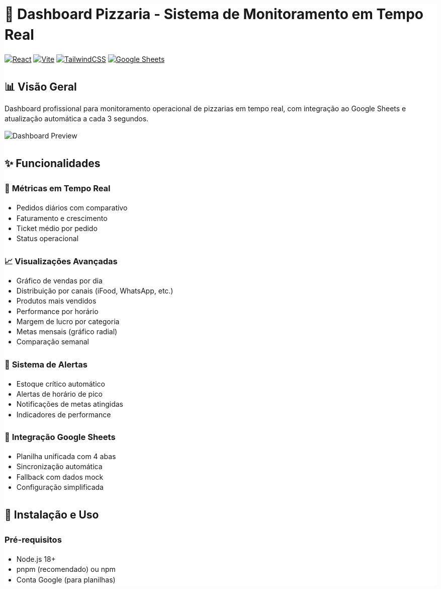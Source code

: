 # 🍕 Dashboard Pizzaria - Sistema de Monitoramento em Tempo Real

[![React](https://img.shields.io/badge/React-18.0-blue.svg)](https://reactjs.org/)
[![Vite](https://img.shields.io/badge/Vite-6.3-purple.svg)](https://vitejs.dev/)
[![TailwindCSS](https://img.shields.io/badge/TailwindCSS-3.0-teal.svg)](https://tailwindcss.com/)
[![Google Sheets](https://img.shields.io/badge/Google%20Sheets-API-green.svg)](https://developers.google.com/sheets/api)

## 📊 Visão Geral

Dashboard profissional para monitoramento operacional de pizzarias em tempo real, com integração ao Google Sheets e atualização automática a cada 3 segundos.

![Dashboard Preview](https://via.placeholder.com/800x400/1f2937/ffffff?text=Dashboard+Pizzaria+Preview)

## ✨ Funcionalidades

### 🎯 **Métricas em Tempo Real**
- Pedidos diários com comparativo
- Faturamento e crescimento
- Ticket médio por pedido
- Status operacional

### 📈 **Visualizações Avançadas**
- Gráfico de vendas por dia
- Distribuição por canais (iFood, WhatsApp, etc.)
- Produtos mais vendidos
- Performance por horário
- Margem de lucro por categoria
- Metas mensais (gráfico radial)
- Comparação semanal

### 🚨 **Sistema de Alertas**
- Estoque crítico automático
- Alertas de horário de pico
- Notificações de metas atingidas
- Indicadores de performance

### 🔄 **Integração Google Sheets**
- Planilha unificada com 4 abas
- Sincronização automática
- Fallback com dados mock
- Configuração simplificada

## 🚀 Instalação e Uso

### Pré-requisitos
- Node.js 18+ 
- pnpm (recomendado) ou npm
- Conta Google (para planilhas)
